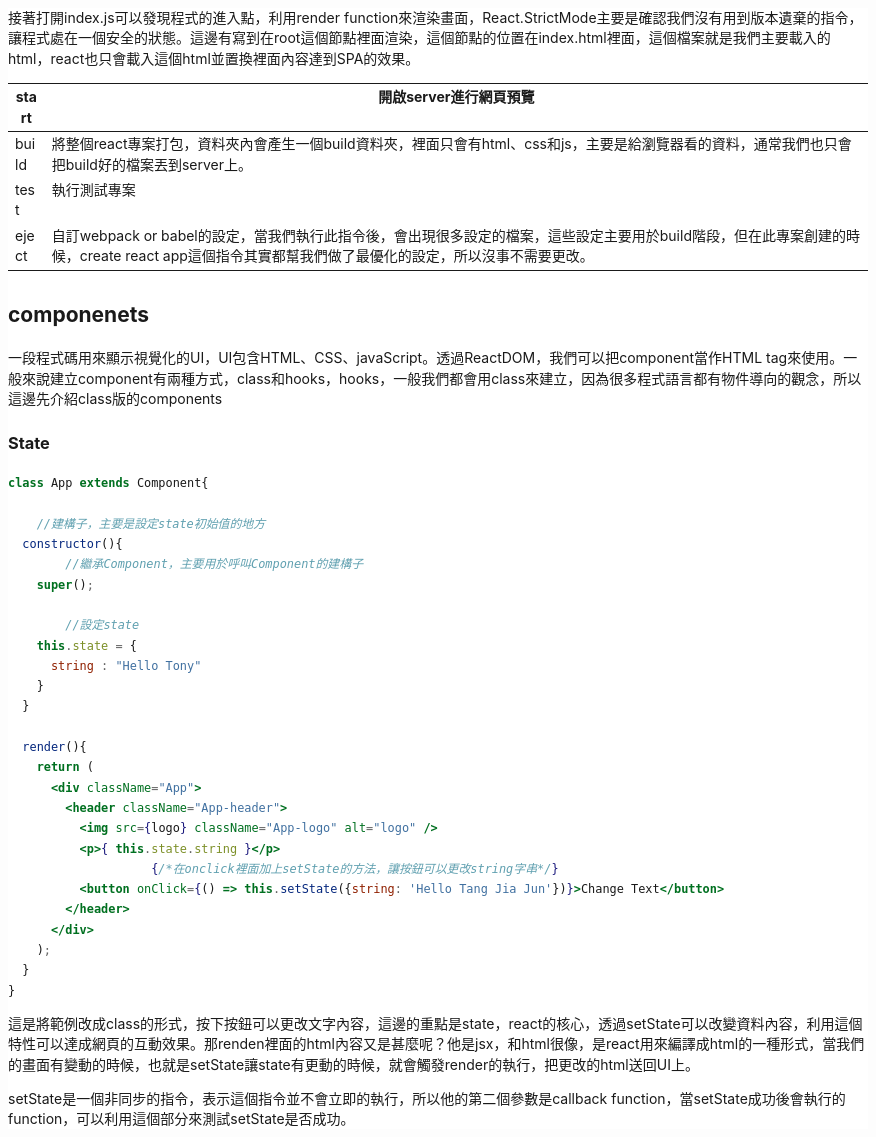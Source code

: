接著打開index.js可以發現程式的進入點，利用render function來渲染畫面，React.StrictMode主要是確認我們沒有用到版本遺棄的指令，讓程式處在一個安全的狀態。這邊有寫到在root這個節點裡面渲染，這個節點的位置在index.html裡面，這個檔案就是我們主要載入的html，react也只會載入這個html並置換裡面內容達到SPA的效果。

| start | 開啟server進行網頁預覽 |
| --- | --- |
| build | 將整個react專案打包，資料夾內會產生一個build資料夾，裡面只會有html、css和js，主要是給瀏覽器看的資料，通常我們也只會把build好的檔案丟到server上。 |
| test | 執行測試專案 |
| eject | 自訂webpack or babel的設定，當我們執行此指令後，會出現很多設定的檔案，這些設定主要用於build階段，但在此專案創建的時候，create react app這個指令其實都幫我們做了最優化的設定，所以沒事不需要更改。 |

## componenets

一段程式碼用來顯示視覺化的UI，UI包含HTML、CSS、javaScript。透過ReactDOM，我們可以把component當作HTML tag來使用。一般來說建立component有兩種方式，class和hooks，hooks，一般我們都會用class來建立，因為很多程式語言都有物件導向的觀念，所以這邊先介紹class版的components

### State

```jsx
class App extends Component{

	//建構子，主要是設定state初始值的地方
  constructor(){
		//繼承Component，主要用於呼叫Component的建構子
    super();

		//設定state
    this.state = {
      string : "Hello Tony"
    }
  }

  render(){
    return (
      <div className="App">
        <header className="App-header">
          <img src={logo} className="App-logo" alt="logo" />
          <p>{ this.state.string }</p>
					{/*在onclick裡面加上setState的方法，讓按鈕可以更改string字串*/}
          <button onClick={() => this.setState({string: 'Hello Tang Jia Jun'})}>Change Text</button>
        </header>
      </div>
    );
  }
}
```

這是將範例改成class的形式，按下按鈕可以更改文字內容，這邊的重點是state，react的核心，透過setState可以改變資料內容，利用這個特性可以達成網頁的互動效果。那renden裡面的html內容又是甚麼呢？他是jsx，和html很像，是react用來編譯成html的一種形式，當我們的畫面有變動的時候，也就是setState讓state有更動的時候，就會觸發render的執行，把更改的html送回UI上。

setState是一個非同步的指令，表示這個指令並不會立即的執行，所以他的第二個參數是callback function，當setState成功後會執行的function，可以利用這個部分來測試setState是否成功。
